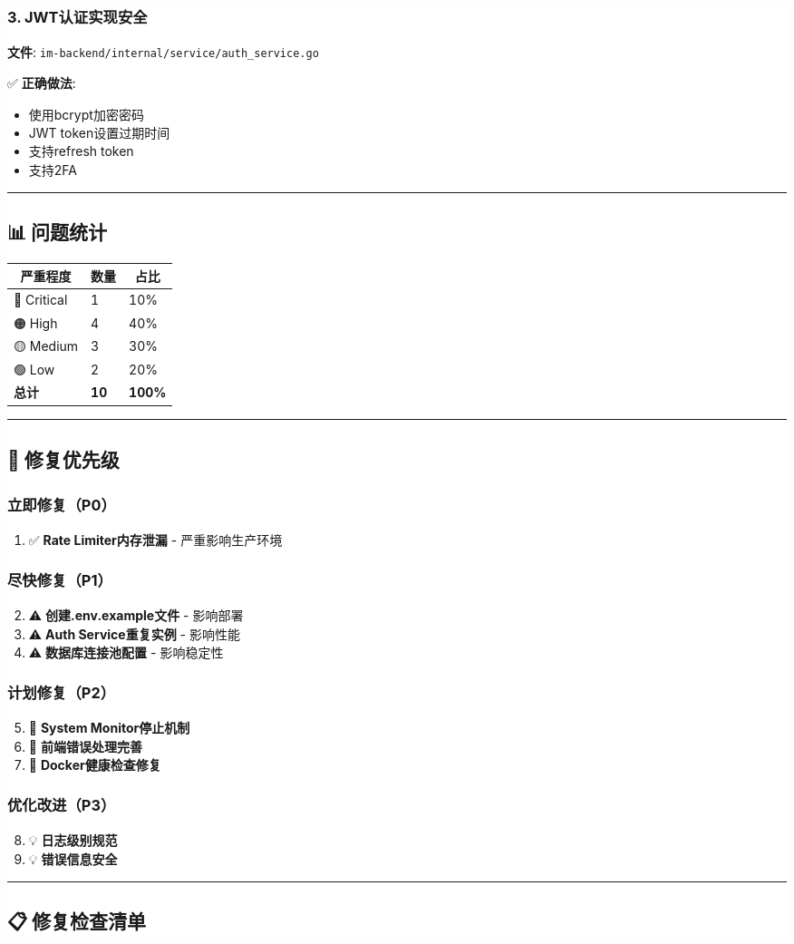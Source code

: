 
### 3. JWT认证实现安全

**文件**: `im-backend/internal/service/auth_service.go`

✅ **正确做法**:
- 使用bcrypt加密密码
- JWT token设置过期时间
- 支持refresh token
- 支持2FA

---

## 📊 问题统计

| 严重程度 | 数量 | 占比 |
|---------|------|------|
| 🔴 Critical | 1 | 10% |
| 🟠 High | 4 | 40% |
| 🟡 Medium | 3 | 30% |
| 🟢 Low | 2 | 20% |
| **总计** | **10** | **100%** |

---

## 🎯 修复优先级

### 立即修复（P0）
1. ✅ **Rate Limiter内存泄漏** - 严重影响生产环境

### 尽快修复（P1）
2. ⚠️ **创建.env.example文件** - 影响部署
3. ⚠️ **Auth Service重复实例** - 影响性能
4. ⚠️ **数据库连接池配置** - 影响稳定性

### 计划修复（P2）
5. 📝 **System Monitor停止机制**
6. 📝 **前端错误处理完善**
7. 📝 **Docker健康检查修复**

### 优化改进（P3）
8. 💡 **日志级别规范**
9. 💡 **错误信息安全**

---

## 📋 修复检查清单
